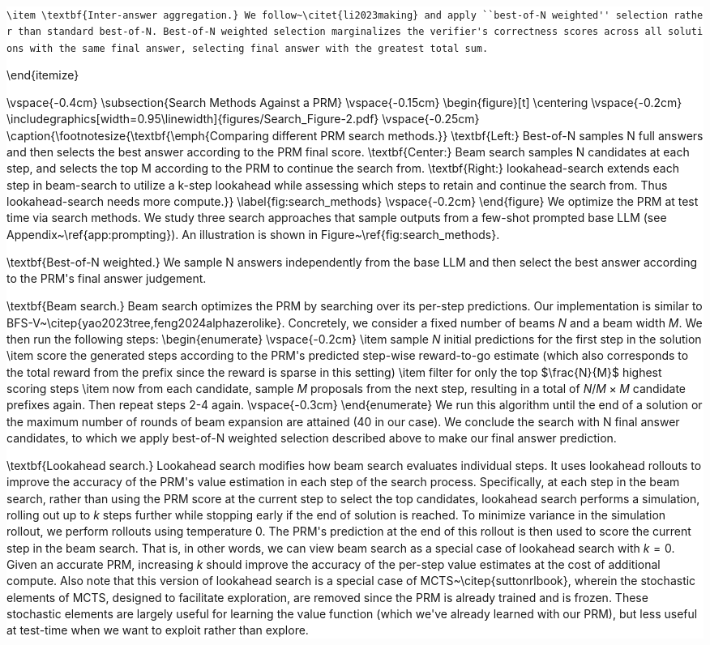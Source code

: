     \item \textbf{Inter-answer aggregation.} We follow~\citet{li2023making} and apply ``best-of-N weighted'' selection rather than standard best-of-N. Best-of-N weighted selection marginalizes the verifier's correctness scores across all solutions with the same final answer, selecting final answer with the greatest total sum.
\end{itemize}

\vspace{-0.4cm}
\subsection{Search Methods Against a PRM}
\vspace{-0.15cm}
\begin{figure}[t]
    \centering
    \vspace{-0.2cm}
    \includegraphics[width=0.95\linewidth]{figures/Search_Figure-2.pdf}
    \vspace{-0.25cm}
    \caption{\footnotesize{\textbf{\emph{Comparing different PRM search methods.}} \textbf{Left:} Best-of-N samples N full answers and then selects the best answer according to the PRM final score. \textbf{Center:} Beam search samples N candidates at each step, and selects the top M according to the PRM to continue the search from. \textbf{Right:} lookahead-search extends each step in beam-search to utilize a k-step lookahead while assessing which steps to retain and continue the search from. Thus lookahead-search needs more compute.}}
    \label{fig:search_methods}
    \vspace{-0.2cm}
\end{figure}
We optimize the PRM at test time via search methods. We study three search approaches that sample outputs from a few-shot prompted base LLM (see Appendix~\ref{app:prompting}). An illustration is shown in Figure~\ref{fig:search_methods}.

\textbf{Best-of-N weighted.} We sample N answers independently from the base LLM and then select the best answer according to the PRM's final answer judgement.

\textbf{Beam search.} Beam search optimizes the PRM by searching over its per-step predictions. Our implementation is similar to BFS-V~\citep{yao2023tree,feng2024alphazerolike}. Concretely, we consider a fixed number of beams $N$ and a beam width $M$. We then run the following steps:
\begin{enumerate}
\vspace{-0.2cm}
    \item sample $N$ initial predictions for the first step in the solution
    \item score the generated steps according to the PRM's predicted step-wise reward-to-go estimate (which also corresponds to the total reward from the prefix since the reward is sparse in this setting)
    \item filter for only the top $\frac{N}{M}$ highest scoring steps
    \item now from each candidate, sample $M$ proposals from the next step, resulting in a total of $N/M \times M$ candidate prefixes again. Then repeat steps 2-4 again. \vspace{-0.3cm}
\end{enumerate}
We run this algorithm until the end of a solution or the maximum number of rounds of beam expansion are attained (40 in our case). We conclude the search with N final answer candidates, to which we apply best-of-N weighted selection described above to make our final answer prediction.

\textbf{Lookahead search.} Lookahead search modifies how beam search evaluates individual steps.
It uses lookahead rollouts to improve the accuracy of the PRM's value estimation in each step of the search process.
Specifically, at each step in the beam search, rather than using the PRM score at the current step to select the top candidates, lookahead search performs a simulation, rolling out up to $k$ steps further while stopping early if the end of solution is reached. To minimize variance in the simulation rollout, we perform rollouts using temperature 0.
The PRM's prediction at the end of this rollout is then used to score the current step in the beam search.
That is, in other words, we can view beam search as a special case of lookahead search with $k=0$.
Given an accurate PRM, increasing $k$ should improve the accuracy of the per-step value estimates at the cost of additional compute.
Also note that this version of lookahead search is a special case of MCTS~\citep{suttonrlbook}, wherein the stochastic elements of MCTS, designed to facilitate exploration, are removed since the PRM is already trained and is frozen.
These stochastic elements are largely useful for learning the value function (which we've already learned with our PRM), but less useful at test-time when we want to exploit rather than explore.
